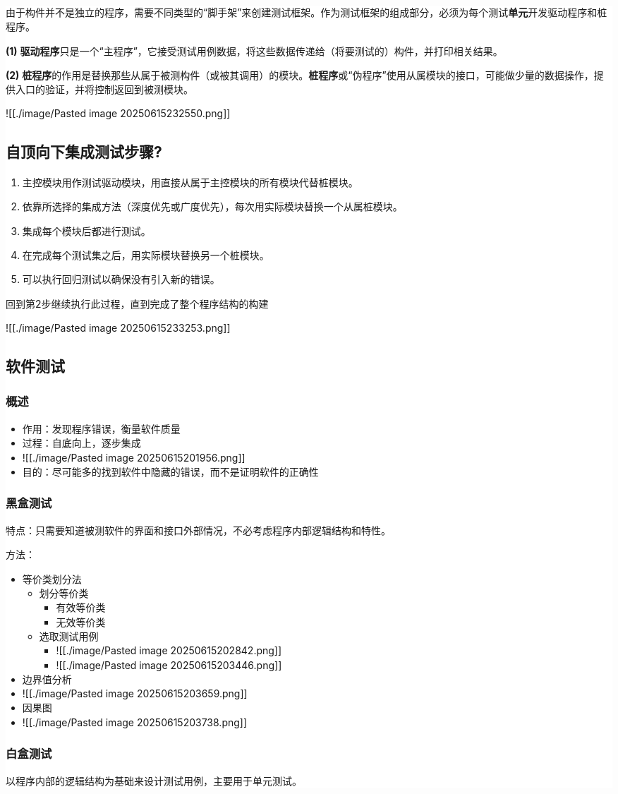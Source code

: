 由于构件并不是独立的程序，需要不同类型的“脚手架”来创建测试框架。作为测试框架的组成部分，必须为每个测试**单元**开发驱动程序和桩程序。

**(1)** **驱动程序**只是一个“主程序”，它接受测试用例数据，将这些数据传递给（将要测试的）构件，并打印相关结果。

**(2)** **桩程序**的作用是替换那些从属于被测构件（或被其调用）的模块。**桩程序**或“伪程序”使用从属模块的接口，可能做少量的数据操作，提供入口的验证，并将控制返回到被测模块。

![[./image/Pasted image 20250615232550.png]]

## 自顶向下集成测试步骤?

1. 主控模块用作测试驱动模块，用直接从属于主控模块的所有模块代替桩模块。

2. 依靠所选择的集成方法（深度优先或广度优先），每次用实际模块替换一个从属桩模块。

3. 集成每个模块后都进行测试。

4. 在完成每个测试集之后，用实际模块替换另一个桩模块。

5. 可以执行回归测试以确保没有引入新的错误。

回到第2步继续执行此过程，直到完成了整个程序结构的构建

![[./image/Pasted image 20250615233253.png]]

## 软件测试

### 概述

- 作用：发现程序错误，衡量软件质量
- 过程：自底向上，逐步集成
- ![[./image/Pasted image 20250615201956.png]]
- 目的：尽可能多的找到软件中隐藏的错误，而不是证明软件的正确性

### 黑盒测试

特点：只需要知道被测软件的界面和接口外部情况，不必考虑程序内部逻辑结构和特性。

方法：

- 等价类划分法
	- 划分等价类
		- 有效等价类
		- 无效等价类
	- 选取测试用例
		- ![[./image/Pasted image 20250615202842.png]]
		- ![[./image/Pasted image 20250615203446.png]]
- 边界值分析
- ![[./image/Pasted image 20250615203659.png]]
- 因果图
- ![[./image/Pasted image 20250615203738.png]]

### 白盒测试

以程序内部的逻辑结构为基础来设计测试用例，主要用于单元测试。
